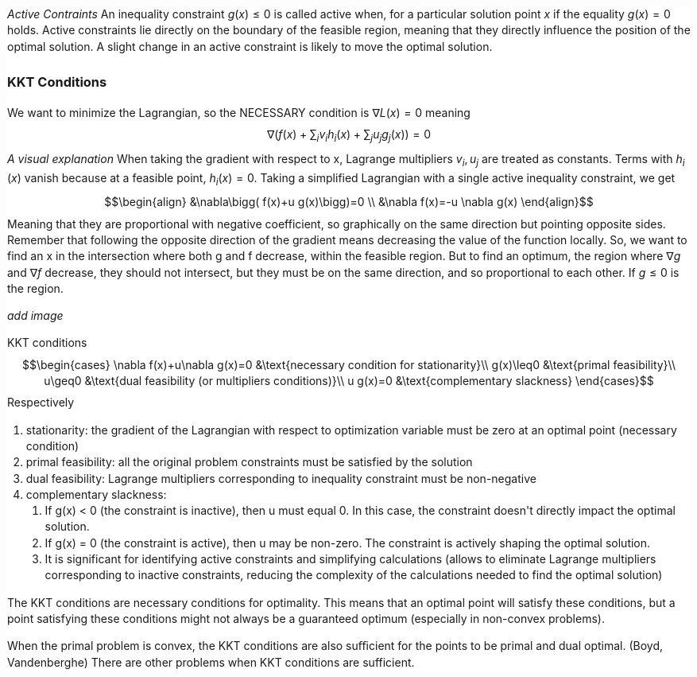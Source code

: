*Active Contraints*
An inequality constraint $g(x)\leq0$ is called active when, for a particular solution point $x$ if the equality $g(x)=0$ holds. Active constraints lie directly on the boundary of the feasible region, meaning that they directly influence the position of the optimal solution. A slight change in an active constraint is likely to move the optimal solution.

### KKT Conditions
We want to minimize the Lagrangian, so the NECESSARY condition is $\nabla L(x)=0$ meaning $$\nabla\bigg( f(x)+\sum_i v_i h_i(x)+\sum_j u_j g_j(x)\bigg)=0$$
*A visual explanation*
When taking the gradient with respect to x, Lagrange multipliers $v_i,u_j$ are treated as constants.
Terms with $h_i​(x)$ vanish because at a feasible point, $h_i​(x)=0$.
Taking a simplified Lagrangian with a single active inequality constraint, we get $$\begin{align}
&\nabla\bigg( f(x)+u g(x)\bigg)=0 \\
&\nabla f(x)=-u \nabla g(x)
\end{align}$$Meaning that they are proportional with negative coefficient, so graphically on the same direction but pointing opposite sides.
Remember that following the opposite direction of the gradient means decreasing the value of the function locally. So, we want to find an x in the intersection where both g and f decrease, within the feasible region. But to find an optimum, the region where $\nabla g$ and $\nabla f$ decrease, they should not intersect, but they must be on the same direction, and so proportional to each other. If $g\leq0$ is the region.

*add image*


KKT conditions $$\begin{cases}
\nabla f(x)+u\nabla g(x)=0 &\text{necessary condition for stationarity}\\
g(x)\leq0 &\text{primal feasibility}\\
u\geq0 &\text{dual feasibility (or multipliers conditions)}\\
u g(x)=0 &\text{complementary slackness}
\end{cases}$$ Respectively
1. stationarity: the gradient of the Lagrangian with respect to optimization variable must be zero at an optimal point (necessary condition)
2. primal feasibility: all the original problem constraints must be satisfied by the solution
3. dual feasibility: Lagrange multipliers corresponding to inequality constraint must be non-negative
4. complementary slackness:
	1. If g(x) < 0 (the constraint is inactive), then u must equal 0. In this case, the constraint doesn't directly impact the optimal solution.
	2. If g(x) = 0 (the constraint is active), then u may be non-zero. The constraint is actively shaping the optimal solution.
	3. It is significant for identifying active constraints and simplifying calculations (allows to eliminate Lagrange multipliers corresponding to inactive constraints, reducing the complexity of the calculations needed to find the optimal solution)

The KKT conditions are necessary conditions for optimality. This means that an optimal point will satisfy these conditions, but a point satisfying these conditions might not always be a guaranteed optimum (especially in non-convex problems).

When the primal problem is convex, the KKT conditions are also suﬃcient for the points to be primal and dual optimal. (Boyd, Vandenberghe)
There are other problems when KKT conditions are sufficient.
